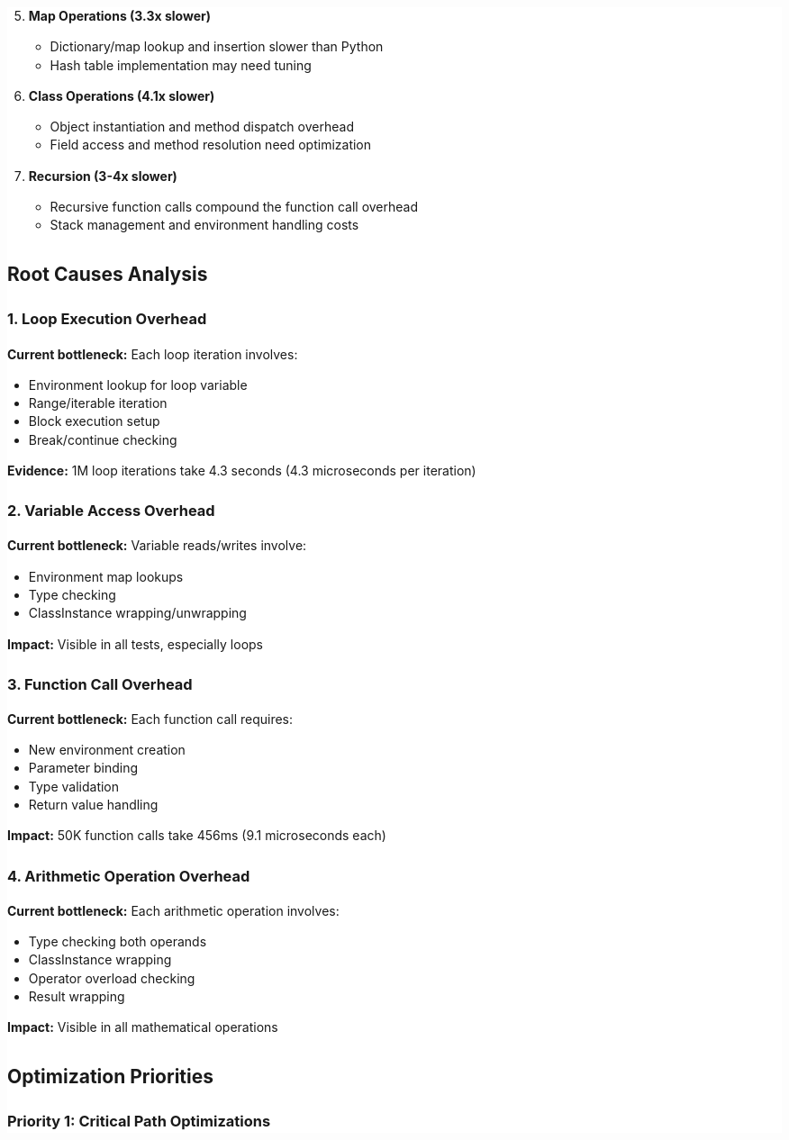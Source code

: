5. **Map Operations (3.3x slower)**
   - Dictionary/map lookup and insertion slower than Python
   - Hash table implementation may need tuning

6. **Class Operations (4.1x slower)**
   - Object instantiation and method dispatch overhead
   - Field access and method resolution need optimization

7. **Recursion (3-4x slower)**
   - Recursive function calls compound the function call overhead
   - Stack management and environment handling costs

## Root Causes Analysis

### 1. Loop Execution Overhead
**Current bottleneck:** Each loop iteration involves:
- Environment lookup for loop variable
- Range/iterable iteration
- Block execution setup
- Break/continue checking

**Evidence:** 1M loop iterations take 4.3 seconds (4.3 microseconds per iteration)

### 2. Variable Access Overhead
**Current bottleneck:** Variable reads/writes involve:
- Environment map lookups
- Type checking
- ClassInstance wrapping/unwrapping

**Impact:** Visible in all tests, especially loops

### 3. Function Call Overhead
**Current bottleneck:** Each function call requires:
- New environment creation
- Parameter binding
- Type validation
- Return value handling

**Impact:** 50K function calls take 456ms (9.1 microseconds each)

### 4. Arithmetic Operation Overhead
**Current bottleneck:** Each arithmetic operation involves:
- Type checking both operands
- ClassInstance wrapping
- Operator overload checking
- Result wrapping

**Impact:** Visible in all mathematical operations

## Optimization Priorities

### Priority 1: Critical Path Optimizations
